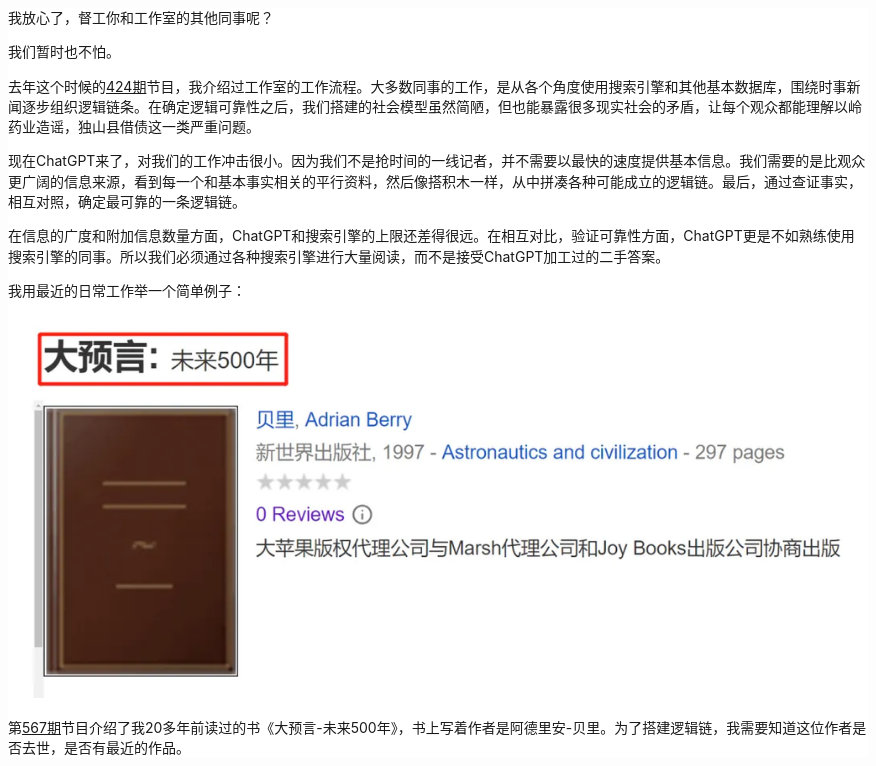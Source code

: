 我放心了，督工你和工作室的其他同事呢？

我们暂时也不怕。

去年这个时候的[424期](../0401_0500/btnews_0424.md)节目，我介绍过工作室的工作流程。大多数同事的工作，是从各个角度使用搜索引擎和其他基本数据库，围绕时事新闻逐步组织逻辑链条。在确定逻辑可靠性之后，我们搭建的社会模型虽然简陋，但也能暴露很多现实社会的矛盾，让每个观众都能理解以岭药业造谣，独山县借债这一类严重问题。

现在ChatGPT来了，对我们的工作冲击很小。因为我们不是抢时间的一线记者，并不需要以最快的速度提供基本信息。我们需要的是比观众更广阔的信息来源，看到每一个和基本事实相关的平行资料，然后像搭积木一样，从中拼凑各种可能成立的逻辑链。最后，通过查证事实，相互对照，确定最可靠的一条逻辑链。

在信息的广度和附加信息数量方面，ChatGPT和搜索引擎的上限还差得很远。在相互对比，验证可靠性方面，ChatGPT更是不如熟练使用搜索引擎的同事。所以我们必须通过各种搜索引擎进行大量阅读，而不是接受ChatGPT加工过的二手答案。

我用最近的日常工作举一个简单例子：

![](/images/btnews/0501_0600/0574/0a6a01f8-10e0-4eaf-94be-5d9dba9ee0ea.webp)

第[567期](./btnews_0567.md)节目介绍了我20多年前读过的书《大预言-未来500年》，书上写着作者是阿德里安-贝里。为了搭建逻辑链，我需要知道这位作者是否去世，是否有最近的作品。
